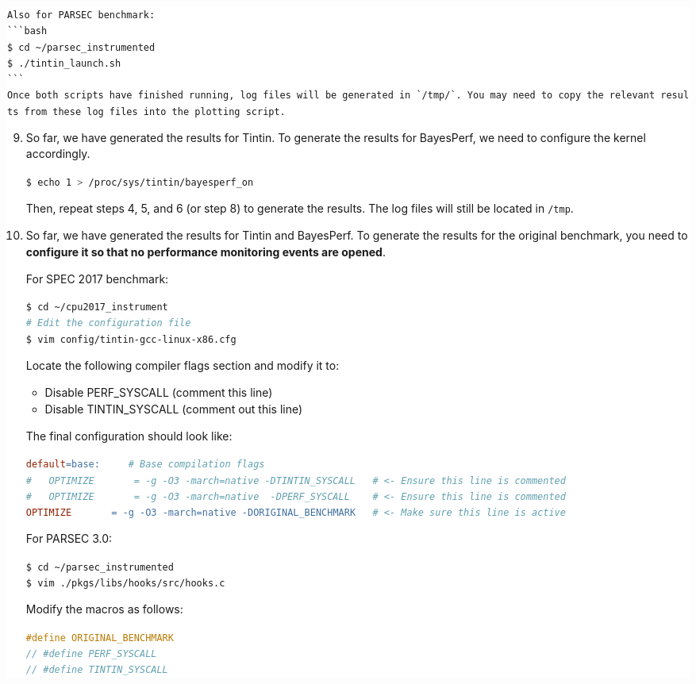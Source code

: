     Also for PARSEC benchmark:
    ```bash
    $ cd ~/parsec_instrumented
    $ ./tintin_launch.sh
    ```
    Once both scripts have finished running, log files will be generated in `/tmp/`. You may need to copy the relevant results from these log files into the plotting script.

9. So far, we have generated the results for Tintin. To generate the results for BayesPerf, we need to configure the kernel accordingly.

    ```bash
    $ echo 1 > /proc/sys/tintin/bayesperf_on
    ```
    Then, repeat steps 4, 5, and 6 (or step 8) to generate the results. The log files will still be located in `/tmp`.

10. So far, we have generated the results for Tintin and BayesPerf. To generate the results for the original benchmark, you need to **configure it so that no performance monitoring events are opened**.


    For SPEC 2017 benchmark:
    ```bash
    $ cd ~/cpu2017_instrument
    # Edit the configuration file
    $ vim config/tintin-gcc-linux-x86.cfg
    ```
    Locate the following compiler flags section and modify it to:
    - Disable PERF_SYSCALL (comment this line)
    - Disable TINTIN_SYSCALL (comment out this line)

    The final configuration should look like:
    ```makefile
    default=base:     # Base compilation flags
    #   OPTIMIZE       = -g -O3 -march=native -DTINTIN_SYSCALL   # <- Ensure this line is commented
    #   OPTIMIZE       = -g -O3 -march=native  -DPERF_SYSCALL    # <- Ensure this line is commented
    OPTIMIZE       = -g -O3 -march=native -DORIGINAL_BENCHMARK   # <- Make sure this line is active
    ```

    For PARSEC 3.0:  
    ```bash
    $ cd ~/parsec_instrumented
    $ vim ./pkgs/libs/hooks/src/hooks.c
    ```
    Modify the macros as follows:
    ```c
    #define ORIGINAL_BENCHMARK
    // #define PERF_SYSCALL
    // #define TINTIN_SYSCALL
    ```  
